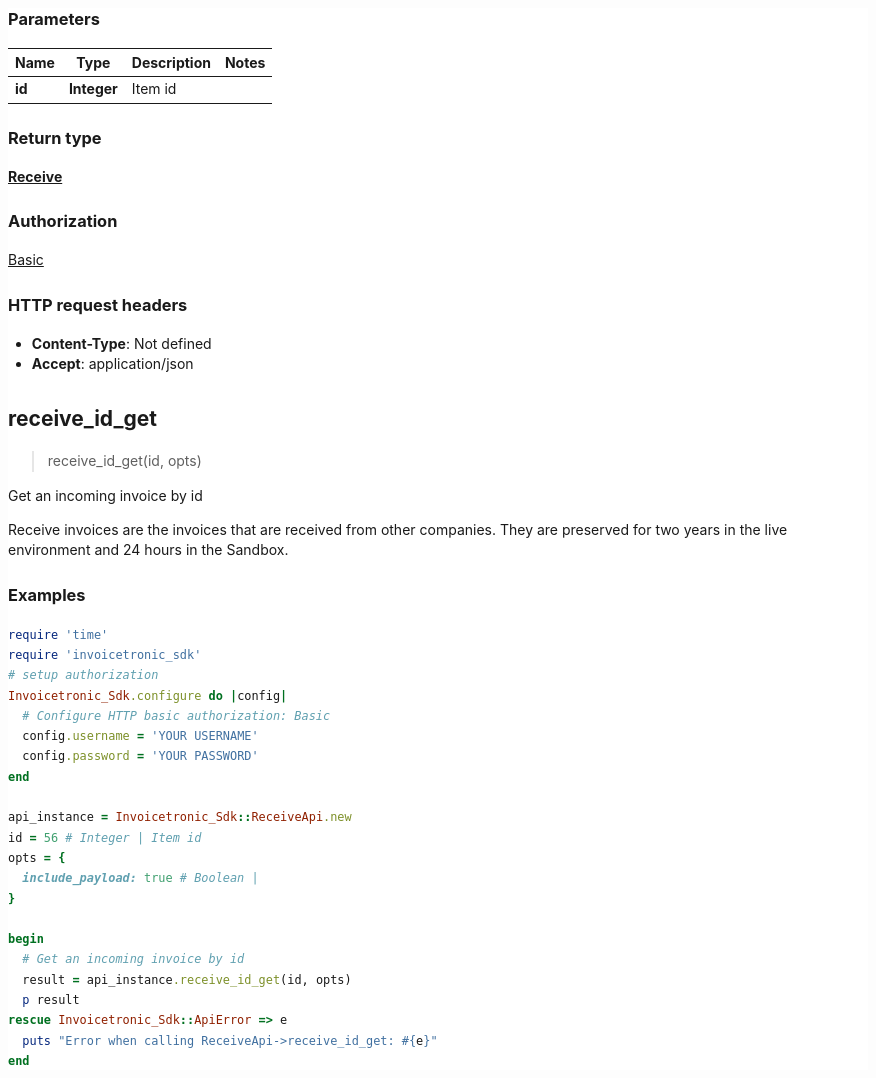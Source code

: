 ### Parameters

| Name | Type | Description | Notes |
| ---- | ---- | ----------- | ----- |
| **id** | **Integer** | Item id |  |

### Return type

[**Receive**](Receive.md)

### Authorization

[Basic](../README.md#Basic)

### HTTP request headers

- **Content-Type**: Not defined
- **Accept**: application/json


## receive_id_get

> <Receive> receive_id_get(id, opts)

Get an incoming invoice by id

Receive invoices are the invoices that are received from other companies. They are preserved for two years in the live environment and 24 hours in the Sandbox.

### Examples

```ruby
require 'time'
require 'invoicetronic_sdk'
# setup authorization
Invoicetronic_Sdk.configure do |config|
  # Configure HTTP basic authorization: Basic
  config.username = 'YOUR USERNAME'
  config.password = 'YOUR PASSWORD'
end

api_instance = Invoicetronic_Sdk::ReceiveApi.new
id = 56 # Integer | Item id
opts = {
  include_payload: true # Boolean | 
}

begin
  # Get an incoming invoice by id
  result = api_instance.receive_id_get(id, opts)
  p result
rescue Invoicetronic_Sdk::ApiError => e
  puts "Error when calling ReceiveApi->receive_id_get: #{e}"
end
```
